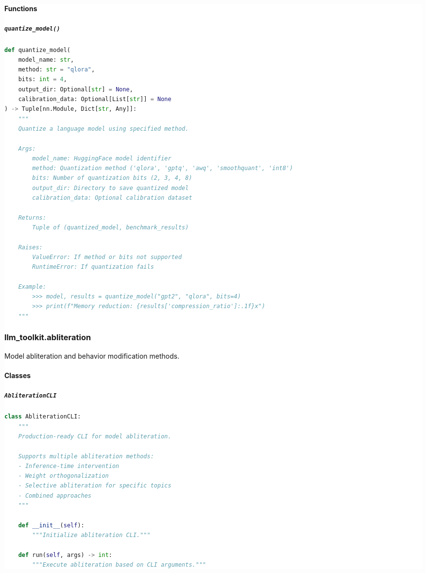 ```python
```

#### Functions

##### `quantize_model()`

```python
def quantize_model(
    model_name: str,
    method: str = "qlora",
    bits: int = 4,
    output_dir: Optional[str] = None,
    calibration_data: Optional[List[str]] = None
) -> Tuple[nn.Module, Dict[str, Any]]:
    """
    Quantize a language model using specified method.
    
    Args:
        model_name: HuggingFace model identifier
        method: Quantization method ('qlora', 'gptq', 'awq', 'smoothquant', 'int8')
        bits: Number of quantization bits (2, 3, 4, 8)
        output_dir: Directory to save quantized model
        calibration_data: Optional calibration dataset
        
    Returns:
        Tuple of (quantized_model, benchmark_results)
        
    Raises:
        ValueError: If method or bits not supported
        RuntimeError: If quantization fails
        
    Example:
        >>> model, results = quantize_model("gpt2", "qlora", bits=4)
        >>> print(f"Memory reduction: {results['compression_ratio']:.1f}x")
    """
```

### llm_toolkit.abliteration

Model abliteration and behavior modification methods.

#### Classes

##### `AbliterationCLI`

```python
class AbliterationCLI:
    """
    Production-ready CLI for model abliteration.
    
    Supports multiple abliteration methods:
    - Inference-time intervention
    - Weight orthogonalization  
    - Selective abliteration for specific topics
    - Combined approaches
    """
    
    def __init__(self):
        """Initialize abliteration CLI."""
        
    def run(self, args) -> int:
        """Execute abliteration based on CLI arguments."""
```
